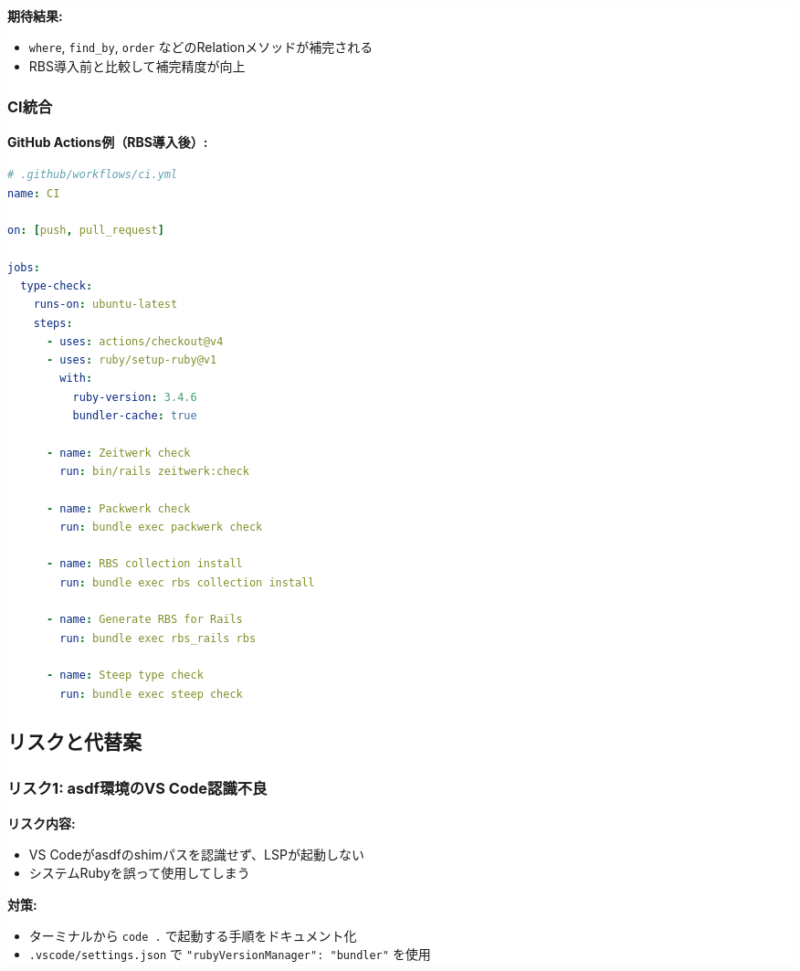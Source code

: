 **期待結果:**

- `where`, `find_by`, `order` などのRelationメソッドが補完される
- RBS導入前と比較して補完精度が向上

### CI統合

**GitHub Actions例（RBS導入後）:**

```yaml
# .github/workflows/ci.yml
name: CI

on: [push, pull_request]

jobs:
  type-check:
    runs-on: ubuntu-latest
    steps:
      - uses: actions/checkout@v4
      - uses: ruby/setup-ruby@v1
        with:
          ruby-version: 3.4.6
          bundler-cache: true

      - name: Zeitwerk check
        run: bin/rails zeitwerk:check

      - name: Packwerk check
        run: bundle exec packwerk check

      - name: RBS collection install
        run: bundle exec rbs collection install

      - name: Generate RBS for Rails
        run: bundle exec rbs_rails rbs

      - name: Steep type check
        run: bundle exec steep check
```

## リスクと代替案

### リスク1: asdf環境のVS Code認識不良

**リスク内容:**

- VS Codeがasdfのshimパスを認識せず、LSPが起動しない
- システムRubyを誤って使用してしまう

**対策:**

- ターミナルから `code .` で起動する手順をドキュメント化
- `.vscode/settings.json` で `"rubyVersionManager": "bundler"` を使用
